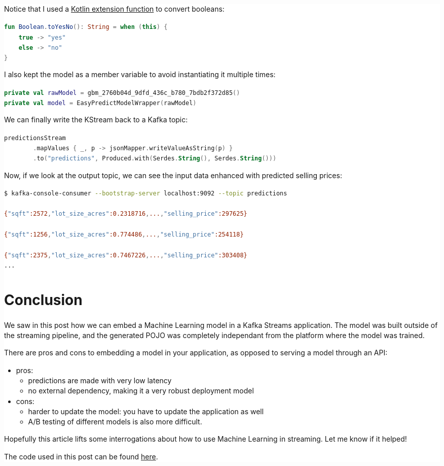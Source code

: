 Notice that I used a [Kotlin extension function](https://kotlinlang.org/docs/reference/extensions.html) to convert booleans:

```kotlin
fun Boolean.toYesNo(): String = when (this) {
    true -> "yes"
    else -> "no"
}
```

I also kept the model as a member variable to avoid instantiating it multiple times:

```kotlin
private val rawModel = gbm_2760b04d_9dfd_436c_b780_7bdb2f372d85()
private val model = EasyPredictModelWrapper(rawModel)
```

We can finally write the KStream back to a Kafka topic:

```kotlin
predictionsStream
        .mapValues { _, p -> jsonMapper.writeValueAsString(p) }
        .to("predictions", Produced.with(Serdes.String(), Serdes.String()))
```

Now, if we look at the output topic, we can see the input data enhanced with predicted selling prices:

```bash
$ kafka-console-consumer --bootstrap-server localhost:9092 --topic predictions

{"sqft":2572,"lot_size_acres":0.2318716,...,"selling_price":297625}

{"sqft":1256,"lot_size_acres":0.774486,...,"selling_price":254118}

{"sqft":2375,"lot_size_acres":0.7467226,...,"selling_price":303408}
...
```

# Conclusion

We saw in this post how we can embed a Machine Learning model in a Kafka Streams application. The model was built outside of the streaming pipeline, and the generated POJO was completely independant from the platform where the model was trained.

There are pros and cons to embedding a model in your application, as opposed to serving a model through an API:
- pros:
  - predictions are made with very low latency
  - no external dependency, making it a very robust deployment model
- cons:
  - harder to update the model: you have to update the application as well
  - A/B testing of different models is also more difficult.

Hopefully this article lifts some interrogations about how to use Machine Learning in streaming. Let me know if it helped!

The code used in this post can be found [here](https://github.com/aseigneurin/kafka-tutorial-kafka-h2o).

